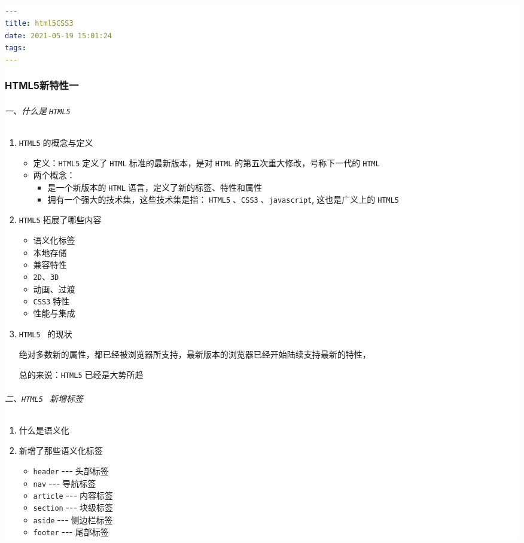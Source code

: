 ```yaml
---
title: html5CSS3
date: 2021-05-19 15:01:24
tags:
---
```


### HTML5新特性一

###### 一、什么是 `HTML5`

1. `HTML5` 的概念与定义 

   - 定义：`HTML5` 定义了 `HTML` 标准的最新版本，是对 `HTML` 的第五次重大修改，号称下一代的 `HTML` 
   - 两个概念：
     - 是一个新版本的 `HTML` 语言，定义了新的标签、特性和属性
     - 拥有一个强大的技术集，这些技术集是指： `HTML5` 、`CSS3` 、`javascript`, 这也是广义上的 `HTML5`

2. `HTML5` 拓展了哪些内容

   - 语义化标签
   - 本地存储
   - 兼容特性
   - `2D`、`3D` 
   - 动画、过渡
   - `CSS3` 特性
   - 性能与集成

3. `HTML5 ` 的现状

     绝对多数新的属性，都已经被浏览器所支持，最新版本的浏览器已经开始陆续支持最新的特性，

     总的来说：`HTML5` 已经是大势所趋



###### 二、`HTML5 ` 新增标签

 1. 什么是语义化

 2. 新增了那些语义化标签

    - `header`   ---  头部标签
    - `nav`        ---  导航标签
    - `article` ---   内容标签
    - `section` ---   块级标签
    - `aside`     ---   侧边栏标签
    - `footer`   ---   尾部标签

    
